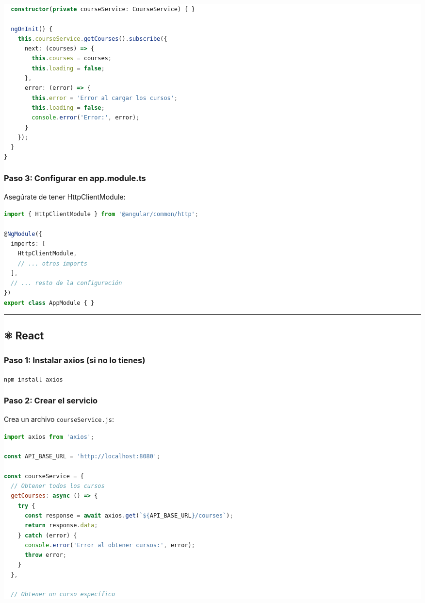 ```typescript
  constructor(private courseService: CourseService) { }

  ngOnInit() {
    this.courseService.getCourses().subscribe({
      next: (courses) => {
        this.courses = courses;
        this.loading = false;
      },
      error: (error) => {
        this.error = 'Error al cargar los cursos';
        this.loading = false;
        console.error('Error:', error);
      }
    });
  }
}
```

### Paso 3: Configurar en app.module.ts
Asegúrate de tener HttpClientModule:

```typescript
import { HttpClientModule } from '@angular/common/http';

@NgModule({
  imports: [
    HttpClientModule,
    // ... otros imports
  ],
  // ... resto de la configuración
})
export class AppModule { }
```

---

## ⚛️ React

### Paso 1: Instalar axios (si no lo tienes)
```bash
npm install axios
```

### Paso 2: Crear el servicio
Crea un archivo `courseService.js`:

```javascript
import axios from 'axios';

const API_BASE_URL = 'http://localhost:8080';

const courseService = {
  // Obtener todos los cursos
  getCourses: async () => {
    try {
      const response = await axios.get(`${API_BASE_URL}/courses`);
      return response.data;
    } catch (error) {
      console.error('Error al obtener cursos:', error);
      throw error;
    }
  },

  // Obtener un curso específico
```